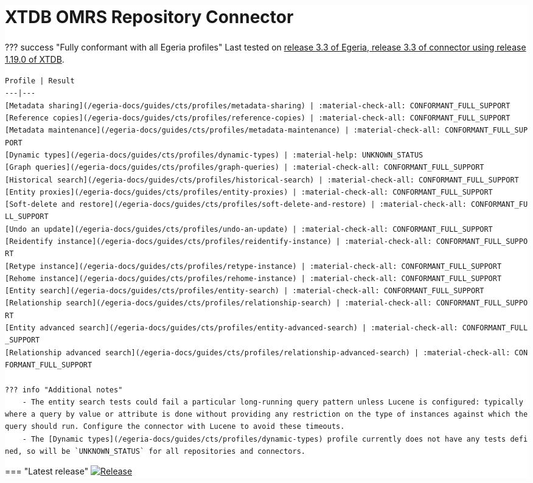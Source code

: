 


# XTDB OMRS Repository Connector

??? success "Fully conformant with all Egeria profiles"
    Last tested on [release 3.3 of Egeria, release 3.3 of connector using release 1.19.0 of XTDB](performance.md).

    Profile | Result
    ---|---
    [Metadata sharing](/egeria-docs/guides/cts/profiles/metadata-sharing) | :material-check-all: CONFORMANT_FULL_SUPPORT
    [Reference copies](/egeria-docs/guides/cts/profiles/reference-copies) | :material-check-all: CONFORMANT_FULL_SUPPORT
    [Metadata maintenance](/egeria-docs/guides/cts/profiles/metadata-maintenance) | :material-check-all: CONFORMANT_FULL_SUPPORT
    [Dynamic types](/egeria-docs/guides/cts/profiles/dynamic-types) | :material-help: UNKNOWN_STATUS
    [Graph queries](/egeria-docs/guides/cts/profiles/graph-queries) | :material-check-all: CONFORMANT_FULL_SUPPORT
    [Historical search](/egeria-docs/guides/cts/profiles/historical-search) | :material-check-all: CONFORMANT_FULL_SUPPORT
    [Entity proxies](/egeria-docs/guides/cts/profiles/entity-proxies) | :material-check-all: CONFORMANT_FULL_SUPPORT
    [Soft-delete and restore](/egeria-docs/guides/cts/profiles/soft-delete-and-restore) | :material-check-all: CONFORMANT_FULL_SUPPORT
    [Undo an update](/egeria-docs/guides/cts/profiles/undo-an-update) | :material-check-all: CONFORMANT_FULL_SUPPORT
    [Reidentify instance](/egeria-docs/guides/cts/profiles/reidentify-instance) | :material-check-all: CONFORMANT_FULL_SUPPORT
    [Retype instance](/egeria-docs/guides/cts/profiles/retype-instance) | :material-check-all: CONFORMANT_FULL_SUPPORT
    [Rehome instance](/egeria-docs/guides/cts/profiles/rehome-instance) | :material-check-all: CONFORMANT_FULL_SUPPORT
    [Entity search](/egeria-docs/guides/cts/profiles/entity-search) | :material-check-all: CONFORMANT_FULL_SUPPORT
    [Relationship search](/egeria-docs/guides/cts/profiles/relationship-search) | :material-check-all: CONFORMANT_FULL_SUPPORT
    [Entity advanced search](/egeria-docs/guides/cts/profiles/entity-advanced-search) | :material-check-all: CONFORMANT_FULL_SUPPORT
    [Relationship advanced search](/egeria-docs/guides/cts/profiles/relationship-advanced-search) | :material-check-all: CONFORMANT_FULL_SUPPORT

    ??? info "Additional notes"
        - The entity search tests could fail a particular long-running query pattern unless Lucene is configured: typically where a query by value or attribute is done without providing any restriction on the type of instances against which the query should run. Configure the connector with Lucene to avoid these timeouts.
        - The [Dynamic types](/egeria-docs/guides/cts/profiles/dynamic-types) profile currently does not have any tests defined, so will be `UNKNOWN_STATUS` for all repositories and connectors.

=== "Latest release"
    [![Release](https://img.shields.io/maven-central/v/org.odpi.egeria/egeria-connector-xtdb?label=release)](http://repository.sonatype.org/service/local/artifact/maven/redirect?r=central-proxy&g=org.odpi.egeria&a=egeria-connector-xtdb&v=RELEASE&c=jar-with-dependencies)
